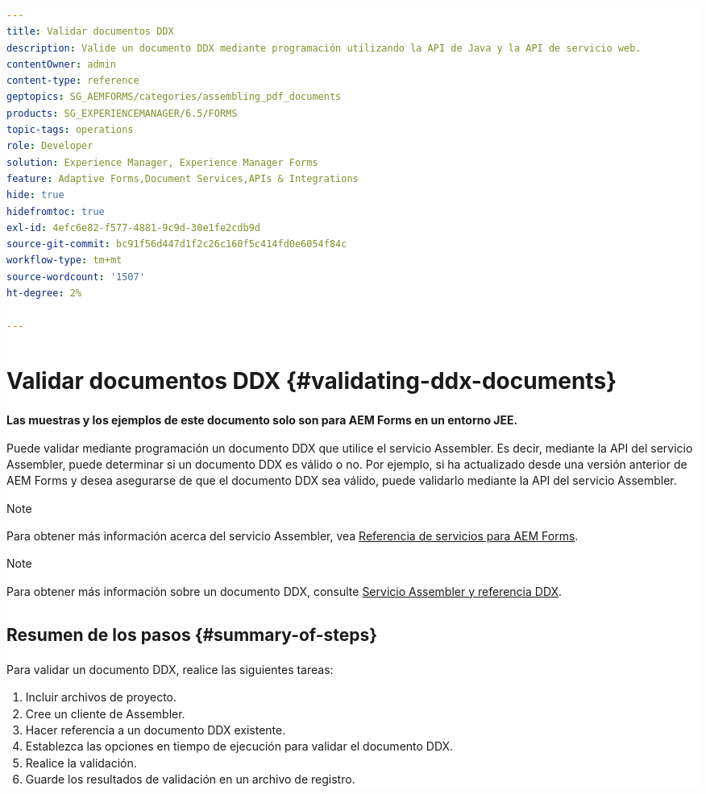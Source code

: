 ```yaml
---
title: Validar documentos DDX
description: Valide un documento DDX mediante programación utilizando la API de Java y la API de servicio web.
contentOwner: admin
content-type: reference
geptopics: SG_AEMFORMS/categories/assembling_pdf_documents
products: SG_EXPERIENCEMANAGER/6.5/FORMS
topic-tags: operations
role: Developer
solution: Experience Manager, Experience Manager Forms
feature: Adaptive Forms,Document Services,APIs & Integrations
hide: true
hidefromtoc: true
exl-id: 4efc6e82-f577-4881-9c9d-30e1fe2cdb9d
source-git-commit: bc91f56d447d1f2c26c160f5c414fd0e6054f84c
workflow-type: tm+mt
source-wordcount: '1507'
ht-degree: 2%

---
```


# Validar documentos DDX {#validating-ddx-documents}

**Las muestras y los ejemplos de este documento solo son para AEM Forms en un entorno JEE.**

Puede validar mediante programación un documento DDX que utilice el servicio Assembler. Es decir, mediante la API del servicio Assembler, puede determinar si un documento DDX es válido o no. Por ejemplo, si ha actualizado desde una versión anterior de AEM Forms y desea asegurarse de que el documento DDX sea válido, puede validarlo mediante la API del servicio Assembler.

>[!NOTE]
>
>Para obtener más información acerca del servicio Assembler, vea [Referencia de servicios para AEM Forms](https://www.adobe.com/go/learn_aemforms_services_63).

>[!NOTE]
>
>Para obtener más información sobre un documento DDX, consulte [Servicio Assembler y referencia DDX](https://www.adobe.com/go/learn_aemforms_ddx_63).

## Resumen de los pasos {#summary-of-steps}

Para validar un documento DDX, realice las siguientes tareas:

1. Incluir archivos de proyecto.
1. Cree un cliente de Assembler.
1. Hacer referencia a un documento DDX existente.
1. Establezca las opciones en tiempo de ejecución para validar el documento DDX.
1. Realice la validación.
1. Guarde los resultados de validación en un archivo de registro.
